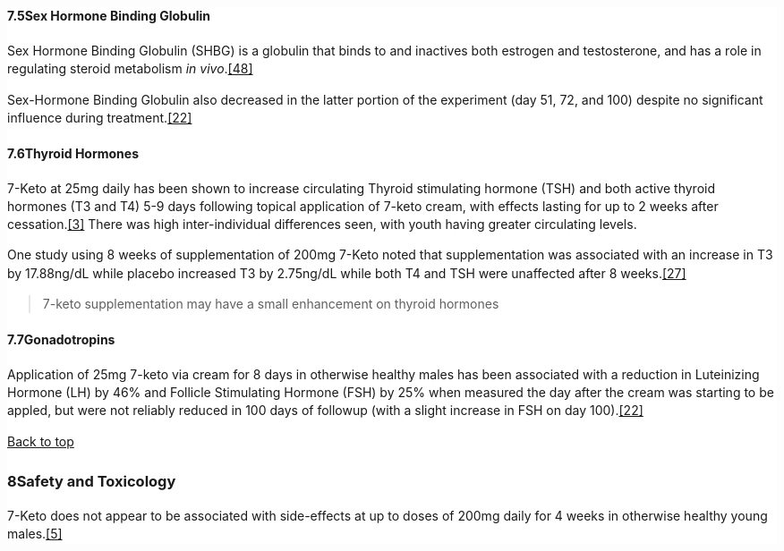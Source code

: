 
#### 7.5Sex Hormone Binding Globulin


Sex Hormone Binding Globulin (SHBG) is a globulin that binds to and inactives both estrogen and testosterone, and has a role in regulating steroid metabolism *in vivo*.[[48]](#ref48)


Sex-Hormone Binding Globulin also decreased in the latter portion of the experiment (day 51, 72, and 100) despite no significant influence during treatment.[[22]](#ref22)


#### 7.6Thyroid Hormones


7-Keto at 25mg daily has been shown to increase circulating Thyroid stimulating hormone (TSH) and both active thyroid hormones (T3 and T4) 5-9 days following topical application of 7-keto cream, with effects lasting for up to 2 weeks after cessation.[[3]](#ref3) There was high inter-individual differences seen, with youth having greater circulating levels.


One study using 8 weeks of supplementation of 200mg 7-Keto noted that supplementation was associated with an increase in T3 by 17.88ng/dL while placebo increased T3 by 2.75ng/dL while both T4 and TSH were unaffected after 8 weeks.[[27]](#ref27)



> 7-keto supplementation may have a small enhancement on thyroid hormones


#### 7.7Gonadotropins


Application of 25mg 7-keto via cream for 8 days in otherwise healthy males has been associated with a reduction in Luteinizing Hormone (LH) by 46% and Follicle Stimulating Hormone (FSH) by 25% when measured the day after the cream was starting to be appled, but were not reliably reduced in 100 days of followup (with a slight increase in FSH on day 100).[[22]](#ref22)


[Back to top](#c-interactions-with-hormones)
### 8Safety and Toxicology

7-Keto does not appear to be associated with side-effects at up to doses of 200mg daily for 4 weeks in otherwise healthy young males.[[5]](#ref5)

 


